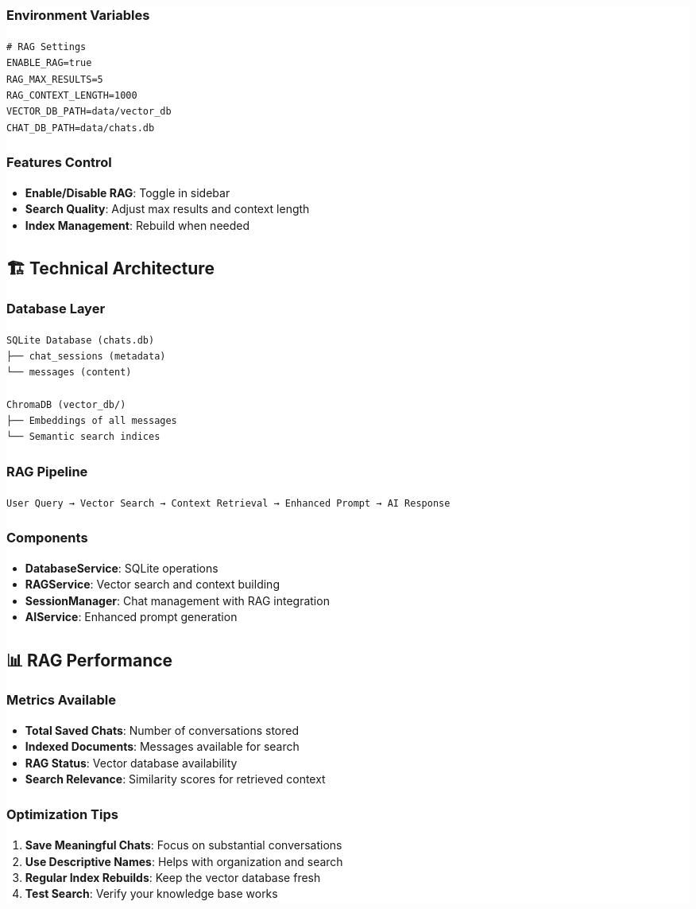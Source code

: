 ### Environment Variables
```env
# RAG Settings
ENABLE_RAG=true
RAG_MAX_RESULTS=5
RAG_CONTEXT_LENGTH=1000
VECTOR_DB_PATH=data/vector_db
CHAT_DB_PATH=data/chats.db
```

### Features Control
- **Enable/Disable RAG**: Toggle in sidebar
- **Search Quality**: Adjust max results and context length
- **Index Management**: Rebuild when needed

## 🏗️ Technical Architecture

### Database Layer
```
SQLite Database (chats.db)
├── chat_sessions (metadata)
└── messages (content)

ChromaDB (vector_db/)
├── Embeddings of all messages
└── Semantic search indices
```

### RAG Pipeline
```
User Query → Vector Search → Context Retrieval → Enhanced Prompt → AI Response
```

### Components
- **DatabaseService**: SQLite operations
- **RAGService**: Vector search and context building
- **SessionManager**: Chat management with RAG integration
- **AIService**: Enhanced prompt generation

## 📊 RAG Performance

### Metrics Available
- **Total Saved Chats**: Number of conversations stored
- **Indexed Documents**: Messages available for search
- **RAG Status**: Vector database availability
- **Search Relevance**: Similarity scores for retrieved context

### Optimization Tips
1. **Save Meaningful Chats**: Focus on substantial conversations
2. **Use Descriptive Names**: Helps with organization and search
3. **Regular Index Rebuilds**: Keep the vector database fresh
4. **Test Search**: Verify your knowledge base works
